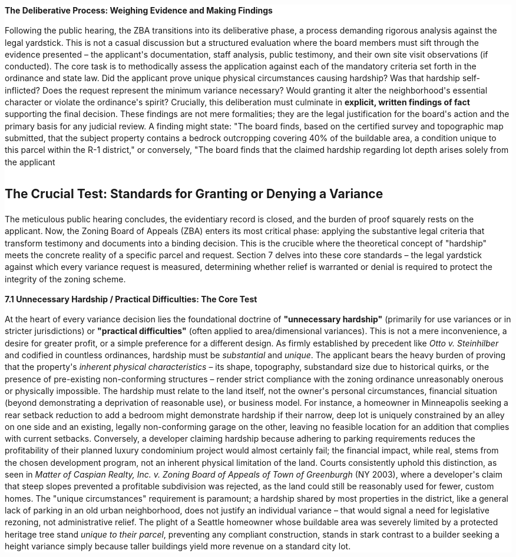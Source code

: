 **The Deliberative Process: Weighing Evidence and Making Findings**

Following the public hearing, the ZBA transitions into its deliberative phase, a process demanding rigorous analysis against the legal yardstick. This is not a casual discussion but a structured evaluation where the board members must sift through the evidence presented – the applicant's documentation, staff analysis, public testimony, and their own site visit observations (if conducted). The core task is to methodically assess the application against each of the mandatory criteria set forth in the ordinance and state law. Did the applicant prove unique physical circumstances causing hardship? Was that hardship self-inflicted? Does the request represent the minimum variance necessary? Would granting it alter the neighborhood's essential character or violate the ordinance's spirit? Crucially, this deliberation must culminate in **explicit, written findings of fact** supporting the final decision. These findings are not mere formalities; they are the legal justification for the board's action and the primary basis for any judicial review. A finding might state: "The board finds, based on the certified survey and topographic map submitted, that the subject property contains a bedrock outcropping covering 40% of the buildable area, a condition unique to this parcel within the R-1 district," or conversely, "The board finds that the claimed hardship regarding lot depth arises solely from the applicant

## The Crucial Test: Standards for Granting or Denying a Variance

The meticulous public hearing concludes, the evidentiary record is closed, and the burden of proof squarely rests on the applicant. Now, the Zoning Board of Appeals (ZBA) enters its most critical phase: applying the substantive legal criteria that transform testimony and documents into a binding decision. This is the crucible where the theoretical concept of "hardship" meets the concrete reality of a specific parcel and request. Section 7 delves into these core standards – the legal yardstick against which every variance request is measured, determining whether relief is warranted or denial is required to protect the integrity of the zoning scheme.

**7.1 Unnecessary Hardship / Practical Difficulties: The Core Test**

At the heart of every variance decision lies the foundational doctrine of **"unnecessary hardship"** (primarily for use variances or in stricter jurisdictions) or **"practical difficulties"** (often applied to area/dimensional variances). This is not a mere inconvenience, a desire for greater profit, or a simple preference for a different design. As firmly established by precedent like *Otto v. Steinhilber* and codified in countless ordinances, hardship must be *substantial* and *unique*. The applicant bears the heavy burden of proving that the property's *inherent physical characteristics* – its shape, topography, substandard size due to historical quirks, or the presence of pre-existing non-conforming structures – render strict compliance with the zoning ordinance unreasonably onerous or physically impossible. The hardship must relate to the land itself, not the owner's personal circumstances, financial situation (beyond demonstrating a deprivation of reasonable use), or business model. For instance, a homeowner in Minneapolis seeking a rear setback reduction to add a bedroom might demonstrate hardship if their narrow, deep lot is uniquely constrained by an alley on one side and an existing, legally non-conforming garage on the other, leaving no feasible location for an addition that complies with current setbacks. Conversely, a developer claiming hardship because adhering to parking requirements reduces the profitability of their planned luxury condominium project would almost certainly fail; the financial impact, while real, stems from the chosen development program, not an inherent physical limitation of the land. Courts consistently uphold this distinction, as seen in *Matter of Caspian Realty, Inc. v. Zoning Board of Appeals of Town of Greenburgh* (NY 2003), where a developer's claim that steep slopes prevented a profitable subdivision was rejected, as the land could still be reasonably used for fewer, custom homes. The "unique circumstances" requirement is paramount; a hardship shared by most properties in the district, like a general lack of parking in an old urban neighborhood, does not justify an individual variance – that would signal a need for legislative rezoning, not administrative relief. The plight of a Seattle homeowner whose buildable area was severely limited by a protected heritage tree stand *unique to their parcel*, preventing any compliant construction, stands in stark contrast to a builder seeking a height variance simply because taller buildings yield more revenue on a standard city lot.
